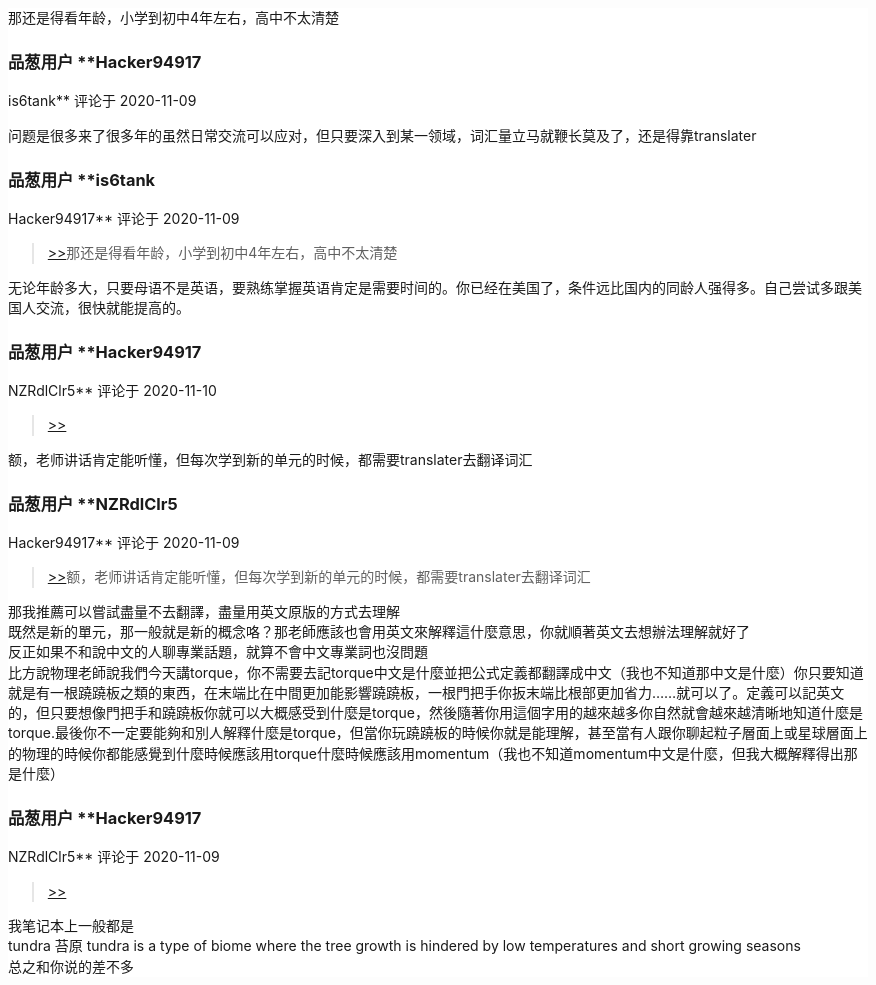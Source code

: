   
那还是得看年龄，小学到初中4年左右，高中不太清楚
        


            
### 品葱用户 **Hacker94917 
is6tank** 评论于 2020-11-09
        
问题是很多来了很多年的虽然日常交流可以应对，但只要深入到某一领域，词汇量立马就鞭长莫及了，还是得靠translater
        


            
### 品葱用户 **is6tank 
Hacker94917** 评论于 2020-11-09
        
> [\>>]( "/article/item_id-540452#")那还是得看年龄，小学到初中4年左右，高中不太清楚

  
无论年龄多大，只要母语不是英语，要熟练掌握英语肯定是需要时间的。你已经在美国了，条件远比国内的同龄人强得多。自己尝试多跟美国人交流，很快就能提高的。
        


            
### 品葱用户 **Hacker94917 
NZRdlClr5** 评论于 2020-11-10
        
> [\>>]( "/article/item_id-540449#")

  
额，老师讲话肯定能听懂，但每次学到新的单元的时候，都需要translater去翻译词汇
        


            
### 品葱用户 **NZRdlClr5 
Hacker94917** 评论于 2020-11-09
        
> [\>>]( "/article/item_id-540455#")额，老师讲话肯定能听懂，但每次学到新的单元的时候，都需要translater去翻译词汇

  
那我推薦可以嘗試盡量不去翻譯，盡量用英文原版的方式去理解  
既然是新的單元，那一般就是新的概念咯？那老師應該也會用英文來解釋這什麼意思，你就順著英文去想辦法理解就好了  
反正如果不和說中文的人聊專業話題，就算不會中文專業詞也沒問題  
比方說物理老師說我們今天講torque，你不需要去記torque中文是什麼並把公式定義都翻譯成中文（我也不知道那中文是什麼）你只要知道就是有一根蹺蹺板之類的東西，在末端比在中間更加能影響蹺蹺板，一根門把手你扳末端比根部更加省力……就可以了。定義可以記英文的，但只要想像門把手和蹺蹺板你就可以大概感受到什麼是torque，然後隨著你用這個字用的越來越多你自然就會越來越清晰地知道什麼是torque.最後你不一定要能夠和別人解釋什麼是torque，但當你玩蹺蹺板的時候你就是能理解，甚至當有人跟你聊起粒子層面上或星球層面上的物理的時候你都能感覺到什麼時候應該用torque什麼時候應該用momentum（我也不知道momentum中文是什麼，但我大概解釋得出那是什麼）
        


            
### 品葱用户 **Hacker94917 
NZRdlClr5** 评论于 2020-11-09
        
> [\>>]( "/article/item_id-540462#")

  
我笔记本上一般都是  
tundra 苔原 tundra is a type of biome where the tree growth is hindered by low temperatures and short growing seasons  
总之和你说的差不多
        